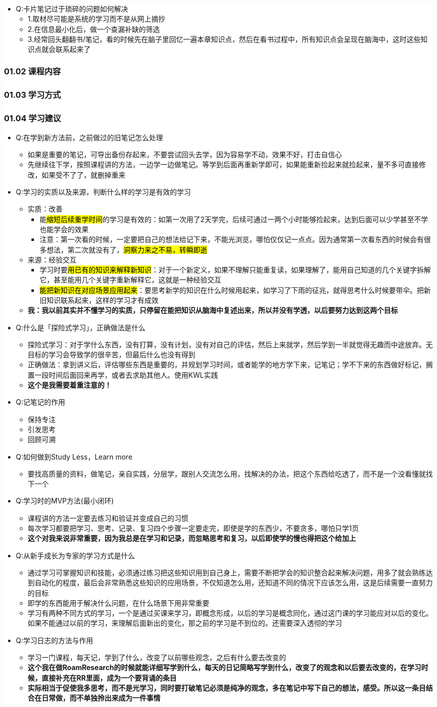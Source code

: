 - Q:卡片笔记过于琐碎的问题如何解决
    - 1.取材尽可能是系统的学习而不是从网上摘抄
    - 2.在信息最小化后，做一个查漏补缺的筛选
    - 3.经常回头翻翻书/笔记，看的时候先在脑子里回忆一遍本章知识点，然后在看书过程中，所有知识点会呈现在脑海中，这时这些知识点就会联系起来了

### 01.02 课程内容

### 01.03 学习方式

### 01.04 学习建议

- Q:在学到新方法前，之前做过的旧笔记怎么处理
    - 如果是重要的笔记，可导出备份存起来，不要尝试回头去学，因为容易学不动，效果不好，打击自信心
    - 先继续往下学，按照课程讲的方法，一边学一边做笔记。等学到后面再重新学即可，如果能重新捡起来就捡起来，量不多可直接修改，如果受不了了，就删掉重来

- Q:学习的实质以及来源，判断什么样的学习是有效的学习
    - 实质：改善
        - 能<mark>缩短后续重学时间</mark>的学习是有效的：如第一次用了2天学完，后续可通过一两个小时能够捡起来，达到后面可以少学甚至不学也能学会的效果
        - 注意：第一次看的时候，一定要把自己的想法给记下来，不能光浏览，哪怕仅仅记一点点。因为通常第一次看东西的时候会有很多想法，第二次就没有了，<mark>洞察力来之不易，转瞬即逝</mark>
    - 来源：经验交互
        - 学习时要<mark>用已有的知识来解释新知识</mark>：对于一个新定义，如果不理解只能重复读，如果理解了，能用自己知道的几个关键字拆解它，甚至能用几个关键字重新解释它，这就是一种经验交互
        - <mark>能把新知识在对应场景应用起来</mark>：要思考新学的知识在什么时候用起来，如学习了下雨的征兆，就得思考什么时候要带伞。把新旧知识联系起来，这样的学习才有成效
    - **我：我以前其实并不懂学习的实质，只停留在能把知识从脑海中复述出来，所以并没有学透，以后要努力达到这两个目标**

- Q:什么是「探险式学习」，正确做法是什么
    - 探险式学习：对于学什么东西，没有打算，没有计划，没有对自己的评估，然后上来就学，然后学到一半就觉得无趣而中途放弃。无目标的学习会导致学的很辛苦，但最后什么也没有得到
    - 正确做法：拿到讲义后，评估哪些东西是重要的，并规划学习时间，或者能学的地方学下来，记笔记；学不下来的东西做好标记，搁置一段时间后面回来再学，或者去求助其他人。使用KWL实践
    - **这个是我需要着重注意的！**

- Q:记笔记的作用
    - 保持专注
    - 引发思考
    - 回顾可溯

- Q:如何做到Study Less，Learn more
    - 要找高质量的资料，做笔记，亲自实践，分层学，跟别人交流怎么用，找解决的办法，把这个东西给吃透了，而不是一个没看懂就找下一个

- Q:学习时的MVP方法(最小闭环)
    - 课程讲的方法一定要去练习和验证并变成自己的习惯
    - 每次学习都要把学习、思考、记录、复习四个步骤一定要走完，即使是学的东西少，不要贪多，哪怕只学1页
    - **这个对我来说非常重要，因为我总是在学习和记录，而忽略思考和复习，以后即使学的慢也得把这个给加上**

- Q:从新手成长为专家的学习方式是什么
    - 通过学习可掌握知识和技能，必须通过练习把这些知识用到自己身上，需要不断把学会的知识整合起来解决问题，用多了就会熟练达到自动化的程度，最后会非常熟悉这些知识的应用场景，不仅知道怎么用，还知道不同的情况下应该怎么用，这是后续需要一直努力的目标
    - 即学的东西能用于解决什么问题，在什么场景下用非常重要
    - 学习有两种不同方式的学习，一个是通过买课来学习，即概念形成，以后的学习是概念同化，通过这门课的学习能应对以后的变化。如果不能通过以前的学习，来理解后面新出的变化，那之前的学习是不到位的。还需要深入透彻的学习

- Q:学习日志的方法与作用
    - 学习一门课程，每天记，学到了什么，改变了以前哪些观念，之后有什么要去改变的
    - **这个我在做RoamResearch的时候就能详细写学到什么，每天的日记简略写学到什么，改变了的观念和以后要去改变的，在学习时候，直接补充在RR里面，成为一个要背诵的条目**
    - **实际相当于促使我多思考，而不是光学习，同时要打破笔记必须是纯净的观念，多在笔记中写下自己的想法，感受。所以这一条目结合在日常做，而不单独拎出来成为一件事情**
